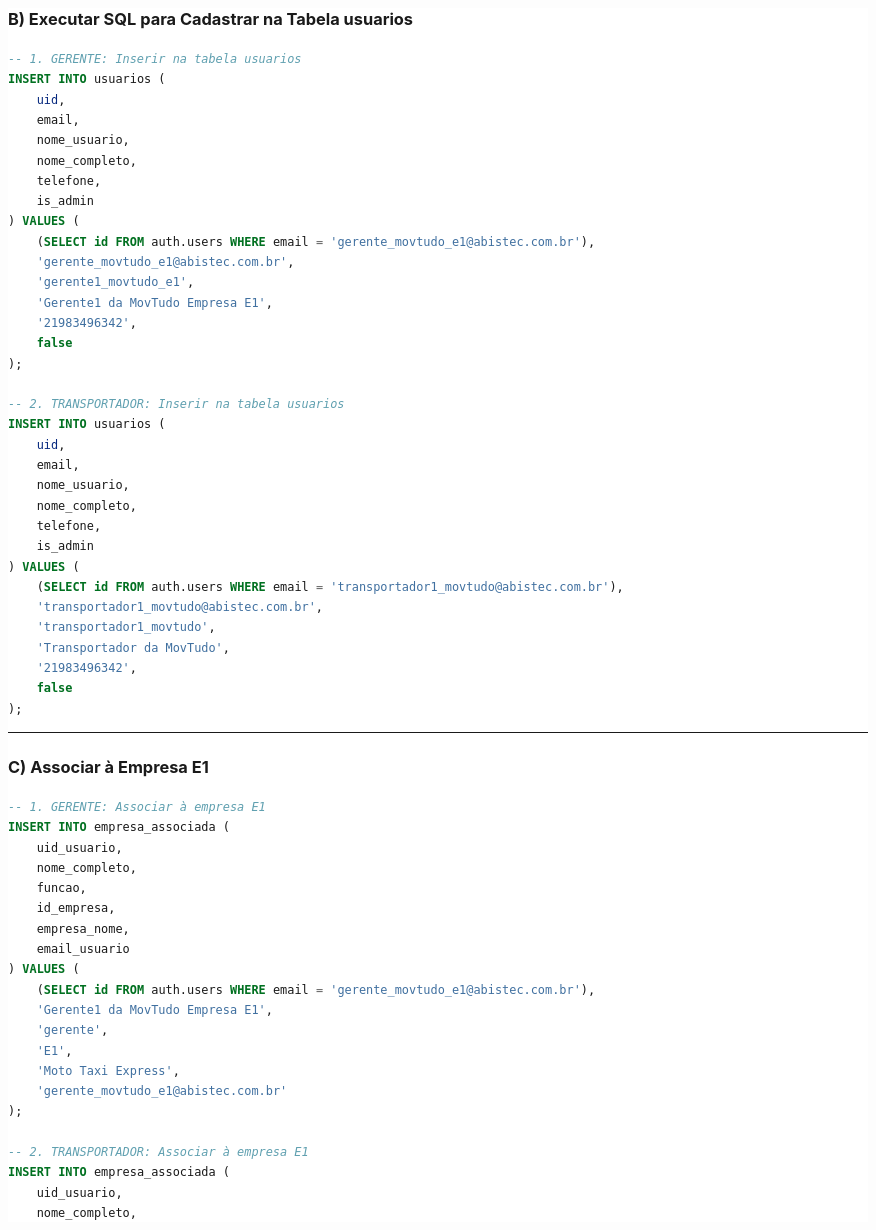 
### **B) Executar SQL para Cadastrar na Tabela usuarios**

```sql
-- 1. GERENTE: Inserir na tabela usuarios
INSERT INTO usuarios (
    uid,
    email,
    nome_usuario,
    nome_completo,
    telefone,
    is_admin
) VALUES (
    (SELECT id FROM auth.users WHERE email = 'gerente_movtudo_e1@abistec.com.br'),
    'gerente_movtudo_e1@abistec.com.br',
    'gerente1_movtudo_e1',
    'Gerente1 da MovTudo Empresa E1',
    '21983496342',
    false
);

-- 2. TRANSPORTADOR: Inserir na tabela usuarios
INSERT INTO usuarios (
    uid,
    email,
    nome_usuario,
    nome_completo,
    telefone,
    is_admin
) VALUES (
    (SELECT id FROM auth.users WHERE email = 'transportador1_movtudo@abistec.com.br'),
    'transportador1_movtudo@abistec.com.br',
    'transportador1_movtudo',
    'Transportador da MovTudo',
    '21983496342',
    false
);
```

---

### **C) Associar à Empresa E1**

```sql
-- 1. GERENTE: Associar à empresa E1
INSERT INTO empresa_associada (
    uid_usuario,
    nome_completo,
    funcao,
    id_empresa,
    empresa_nome,
    email_usuario
) VALUES (
    (SELECT id FROM auth.users WHERE email = 'gerente_movtudo_e1@abistec.com.br'),
    'Gerente1 da MovTudo Empresa E1',
    'gerente',
    'E1',
    'Moto Taxi Express',
    'gerente_movtudo_e1@abistec.com.br'
);

-- 2. TRANSPORTADOR: Associar à empresa E1
INSERT INTO empresa_associada (
    uid_usuario,
    nome_completo,
```